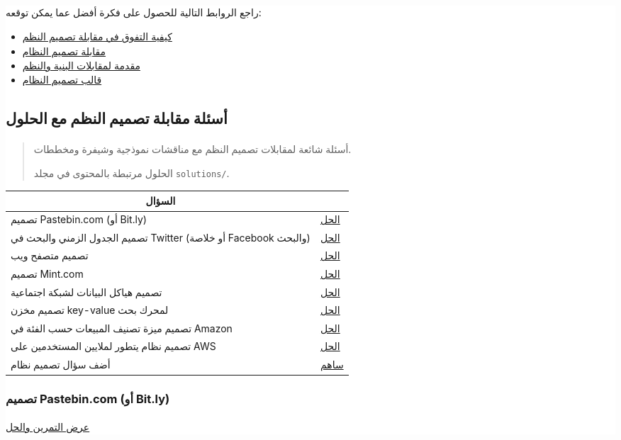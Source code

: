 راجع الروابط التالية للحصول على فكرة أفضل عما يمكن توقعه:

* [كيفية التفوق في مقابلة تصميم النظم](https://www.palantir.com/2011/10/how-to-rock-a-systems-design-interview/)
* [مقابلة تصميم النظام](http://www.hiredintech.com/system-design)
* [مقدمة لمقابلات البنية والنظم](https://www.youtube.com/watch?v=ZgdS0EUmn70)
* [قالب تصميم النظام](https://leetcode.com/discuss/career/229177/My-System-Design-Template)

## أسئلة مقابلة تصميم النظم مع الحلول

> أسئلة شائعة لمقابلات تصميم النظم مع مناقشات نموذجية وشيفرة ومخططات.
>
> الحلول مرتبطة بالمحتوى في مجلد `solutions/`.

| السؤال | |
|---|---|
| تصميم Pastebin.com (أو Bit.ly) | [الحل](solutions/system_design/pastebin/README.md) |
| تصميم الجدول الزمني والبحث في Twitter (أو خلاصة Facebook والبحث) | [الحل](solutions/system_design/twitter/README.md) |
| تصميم متصفح ويب | [الحل](solutions/system_design/web_crawler/README.md) |
| تصميم Mint.com | [الحل](solutions/system_design/mint/README.md) |
| تصميم هياكل البيانات لشبكة اجتماعية | [الحل](solutions/system_design/social_graph/README.md) |
| تصميم مخزن key-value لمحرك بحث | [الحل](solutions/system_design/query_cache/README.md) |
| تصميم ميزة تصنيف المبيعات حسب الفئة في Amazon | [الحل](solutions/system_design/sales_rank/README.md) |
| تصميم نظام يتطور لملايين المستخدمين على AWS | [الحل](solutions/system_design/scaling_aws/README.md) |
| أضف سؤال تصميم نظام | [ساهم](#contributing) |
### تصميم Pastebin.com (أو Bit.ly)

[عرض التمرين والحل](solutions/system_design/pastebin/README.md)
